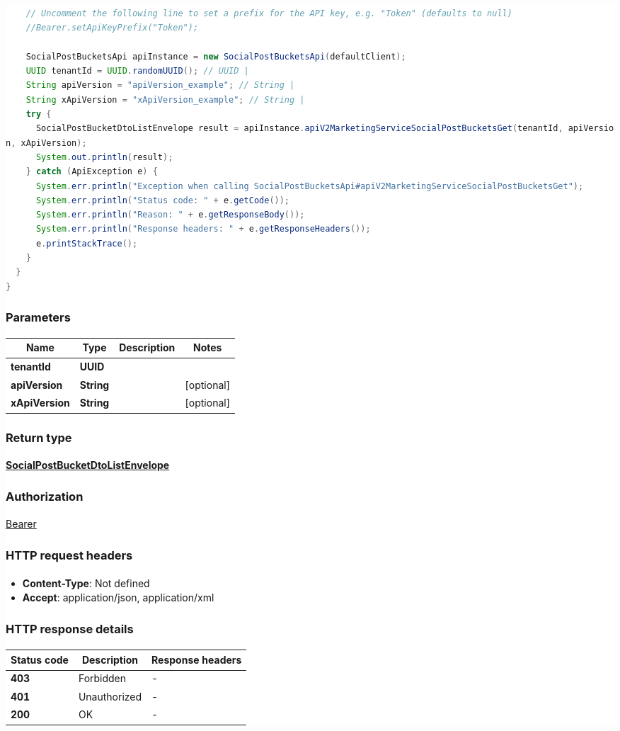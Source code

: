 ```java
    // Uncomment the following line to set a prefix for the API key, e.g. "Token" (defaults to null)
    //Bearer.setApiKeyPrefix("Token");

    SocialPostBucketsApi apiInstance = new SocialPostBucketsApi(defaultClient);
    UUID tenantId = UUID.randomUUID(); // UUID | 
    String apiVersion = "apiVersion_example"; // String | 
    String xApiVersion = "xApiVersion_example"; // String | 
    try {
      SocialPostBucketDtoListEnvelope result = apiInstance.apiV2MarketingServiceSocialPostBucketsGet(tenantId, apiVersion, xApiVersion);
      System.out.println(result);
    } catch (ApiException e) {
      System.err.println("Exception when calling SocialPostBucketsApi#apiV2MarketingServiceSocialPostBucketsGet");
      System.err.println("Status code: " + e.getCode());
      System.err.println("Reason: " + e.getResponseBody());
      System.err.println("Response headers: " + e.getResponseHeaders());
      e.printStackTrace();
    }
  }
}
```

### Parameters

| Name | Type | Description  | Notes |
|------------- | ------------- | ------------- | -------------|
| **tenantId** | **UUID**|  | |
| **apiVersion** | **String**|  | [optional] |
| **xApiVersion** | **String**|  | [optional] |

### Return type

[**SocialPostBucketDtoListEnvelope**](SocialPostBucketDtoListEnvelope.md)

### Authorization

[Bearer](../README.md#Bearer)

### HTTP request headers

 - **Content-Type**: Not defined
 - **Accept**: application/json, application/xml

### HTTP response details
| Status code | Description | Response headers |
|-------------|-------------|------------------|
| **403** | Forbidden |  -  |
| **401** | Unauthorized |  -  |
| **200** | OK |  -  |
